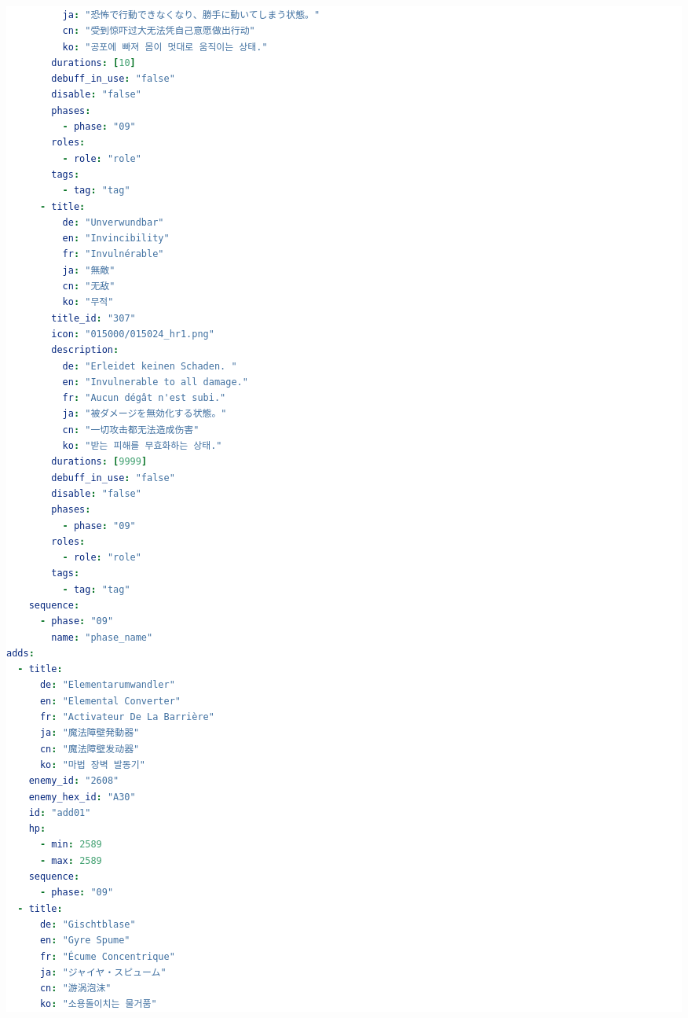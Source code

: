 ```yaml
          ja: "恐怖で行動できなくなり、勝手に動いてしまう状態。"
          cn: "受到惊吓过大无法凭自己意愿做出行动"
          ko: "공포에 빠져 몸이 멋대로 움직이는 상태."
        durations: [10]
        debuff_in_use: "false"
        disable: "false"
        phases:
          - phase: "09"
        roles:
          - role: "role"
        tags:
          - tag: "tag"
      - title:
          de: "Unverwundbar"
          en: "Invincibility"
          fr: "Invulnérable"
          ja: "無敵"
          cn: "无敌"
          ko: "무적"
        title_id: "307"
        icon: "015000/015024_hr1.png"
        description:
          de: "Erleidet keinen Schaden. "
          en: "Invulnerable to all damage."
          fr: "Aucun dégât n'est subi."
          ja: "被ダメージを無効化する状態。"
          cn: "一切攻击都无法造成伤害"
          ko: "받는 피해를 무효화하는 상태."
        durations: [9999]
        debuff_in_use: "false"
        disable: "false"
        phases:
          - phase: "09"
        roles:
          - role: "role"
        tags:
          - tag: "tag"
    sequence:
      - phase: "09"
        name: "phase_name"
adds:
  - title:
      de: "Elementarumwandler"
      en: "Elemental Converter"
      fr: "Activateur De La Barrière"
      ja: "魔法障壁発動器"
      cn: "魔法障壁发动器"
      ko: "마법 장벽 발동기"
    enemy_id: "2608"
    enemy_hex_id: "A30"
    id: "add01"
    hp:
      - min: 2589
      - max: 2589
    sequence:
      - phase: "09"
  - title:
      de: "Gischtblase"
      en: "Gyre Spume"
      fr: "Écume Concentrique"
      ja: "ジャイヤ・スピューム"
      cn: "游涡泡沫"
      ko: "소용돌이치는 물거품"
```